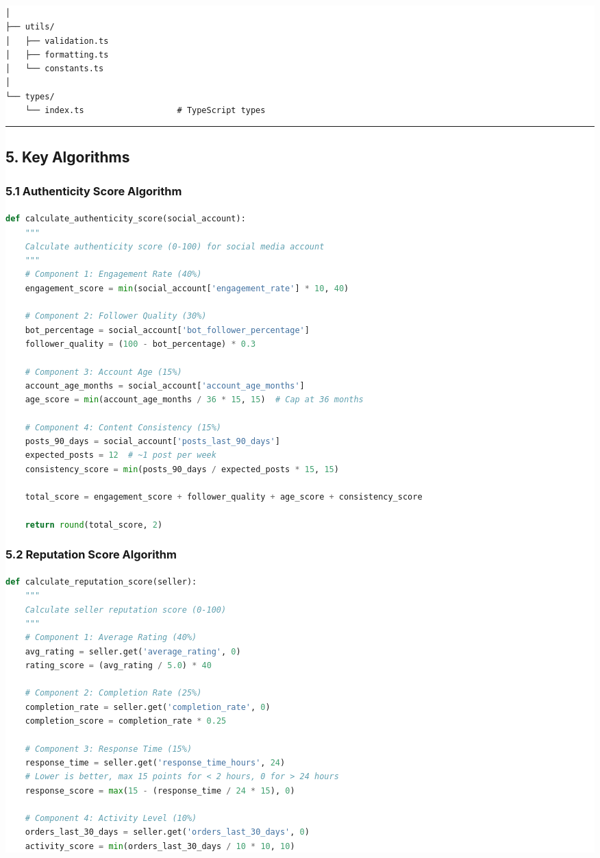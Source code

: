 ```
│
├── utils/
│   ├── validation.ts
│   ├── formatting.ts
│   └── constants.ts
│
└── types/
    └── index.ts                   # TypeScript types
```

---

## 5. Key Algorithms

### 5.1 Authenticity Score Algorithm
```python
def calculate_authenticity_score(social_account):
    """
    Calculate authenticity score (0-100) for social media account
    """
    # Component 1: Engagement Rate (40%)
    engagement_score = min(social_account['engagement_rate'] * 10, 40)
    
    # Component 2: Follower Quality (30%)
    bot_percentage = social_account['bot_follower_percentage']
    follower_quality = (100 - bot_percentage) * 0.3
    
    # Component 3: Account Age (15%)
    account_age_months = social_account['account_age_months']
    age_score = min(account_age_months / 36 * 15, 15)  # Cap at 36 months
    
    # Component 4: Content Consistency (15%)
    posts_90_days = social_account['posts_last_90_days']
    expected_posts = 12  # ~1 post per week
    consistency_score = min(posts_90_days / expected_posts * 15, 15)
    
    total_score = engagement_score + follower_quality + age_score + consistency_score
    
    return round(total_score, 2)
```

### 5.2 Reputation Score Algorithm
```python
def calculate_reputation_score(seller):
    """
    Calculate seller reputation score (0-100)
    """
    # Component 1: Average Rating (40%)
    avg_rating = seller.get('average_rating', 0)
    rating_score = (avg_rating / 5.0) * 40
    
    # Component 2: Completion Rate (25%)
    completion_rate = seller.get('completion_rate', 0)
    completion_score = completion_rate * 0.25
    
    # Component 3: Response Time (15%)
    response_time = seller.get('response_time_hours', 24)
    # Lower is better, max 15 points for < 2 hours, 0 for > 24 hours
    response_score = max(15 - (response_time / 24 * 15), 0)
    
    # Component 4: Activity Level (10%)
    orders_last_30_days = seller.get('orders_last_30_days', 0)
    activity_score = min(orders_last_30_days / 10 * 10, 10)
```